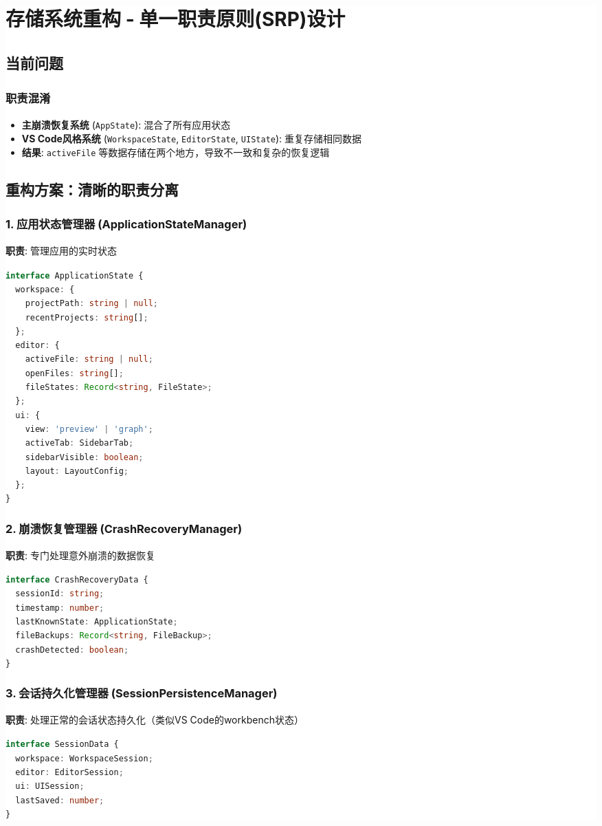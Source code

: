 # 存储系统重构 - 单一职责原则(SRP)设计

## 当前问题

### 职责混淆
- **主崩溃恢复系统** (`AppState`): 混合了所有应用状态
- **VS Code风格系统** (`WorkspaceState`, `EditorState`, `UIState`): 重复存储相同数据
- **结果**: `activeFile` 等数据存储在两个地方，导致不一致和复杂的恢复逻辑

## 重构方案：清晰的职责分离

### 1. 应用状态管理器 (ApplicationStateManager)
**职责**: 管理应用的实时状态
```typescript
interface ApplicationState {
  workspace: {
    projectPath: string | null;
    recentProjects: string[];
  };
  editor: {
    activeFile: string | null;
    openFiles: string[];
    fileStates: Record<string, FileState>;
  };
  ui: {
    view: 'preview' | 'graph';
    activeTab: SidebarTab;
    sidebarVisible: boolean;
    layout: LayoutConfig;
  };
}
```

### 2. 崩溃恢复管理器 (CrashRecoveryManager)
**职责**: 专门处理意外崩溃的数据恢复
```typescript
interface CrashRecoveryData {
  sessionId: string;
  timestamp: number;
  lastKnownState: ApplicationState;
  fileBackups: Record<string, FileBackup>;
  crashDetected: boolean;
}
```

### 3. 会话持久化管理器 (SessionPersistenceManager)
**职责**: 处理正常的会话状态持久化（类似VS Code的workbench状态）
```typescript
interface SessionData {
  workspace: WorkspaceSession;
  editor: EditorSession;
  ui: UISession;
  lastSaved: number;
}
```
